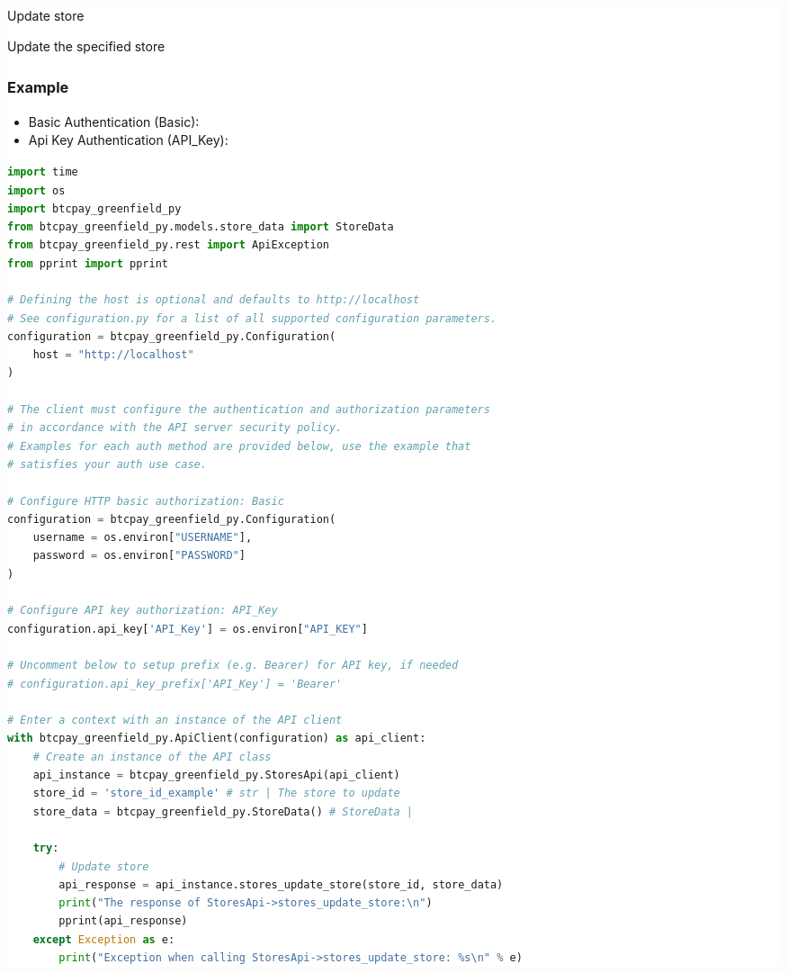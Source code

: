 Update store

Update the specified store

### Example

* Basic Authentication (Basic):
* Api Key Authentication (API_Key):
```python
import time
import os
import btcpay_greenfield_py
from btcpay_greenfield_py.models.store_data import StoreData
from btcpay_greenfield_py.rest import ApiException
from pprint import pprint

# Defining the host is optional and defaults to http://localhost
# See configuration.py for a list of all supported configuration parameters.
configuration = btcpay_greenfield_py.Configuration(
    host = "http://localhost"
)

# The client must configure the authentication and authorization parameters
# in accordance with the API server security policy.
# Examples for each auth method are provided below, use the example that
# satisfies your auth use case.

# Configure HTTP basic authorization: Basic
configuration = btcpay_greenfield_py.Configuration(
    username = os.environ["USERNAME"],
    password = os.environ["PASSWORD"]
)

# Configure API key authorization: API_Key
configuration.api_key['API_Key'] = os.environ["API_KEY"]

# Uncomment below to setup prefix (e.g. Bearer) for API key, if needed
# configuration.api_key_prefix['API_Key'] = 'Bearer'

# Enter a context with an instance of the API client
with btcpay_greenfield_py.ApiClient(configuration) as api_client:
    # Create an instance of the API class
    api_instance = btcpay_greenfield_py.StoresApi(api_client)
    store_id = 'store_id_example' # str | The store to update
    store_data = btcpay_greenfield_py.StoreData() # StoreData | 

    try:
        # Update store
        api_response = api_instance.stores_update_store(store_id, store_data)
        print("The response of StoresApi->stores_update_store:\n")
        pprint(api_response)
    except Exception as e:
        print("Exception when calling StoresApi->stores_update_store: %s\n" % e)
```
